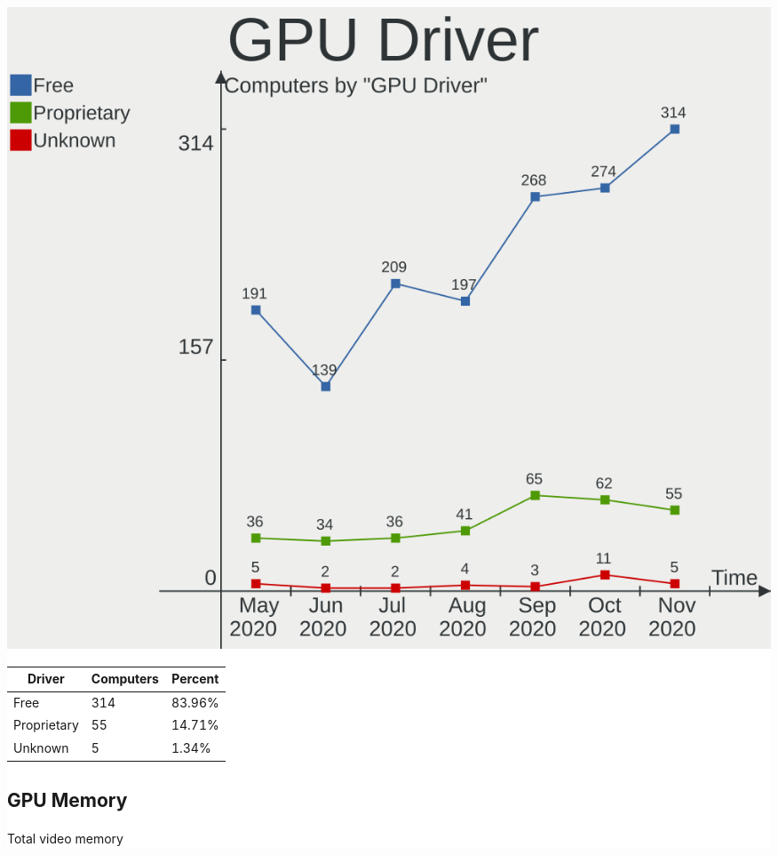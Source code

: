 ![GPU Driver](./images/line_chart/gpu_driver.svg)

| Driver      | Computers | Percent |
|-------------|-----------|---------|
| Free        | 314       | 83.96%  |
| Proprietary | 55        | 14.71%  |
| Unknown     | 5         | 1.34%   |

GPU Memory
----------

Total video memory

